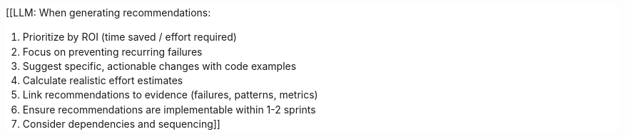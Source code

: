 
[[LLM: When generating recommendations:
1. Prioritize by ROI (time saved / effort required)
2. Focus on preventing recurring failures
3. Suggest specific, actionable changes with code examples
4. Calculate realistic effort estimates
5. Link recommendations to evidence (failures, patterns, metrics)
6. Ensure recommendations are implementable within 1-2 sprints
7. Consider dependencies and sequencing]]
